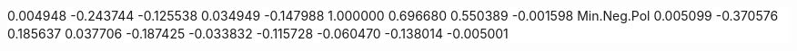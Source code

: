 </td>
<td style="text-align:right;">
0.004948
</td>
<td style="text-align:right;">
-0.243744
</td>
<td style="text-align:right;">
-0.125538
</td>
<td style="text-align:right;">
0.034949
</td>
<td style="text-align:right;">
-0.147988
</td>
<td style="text-align:right;">
1.000000
</td>
<td style="text-align:right;">
0.696680
</td>
<td style="text-align:right;">
0.550389
</td>
<td style="text-align:right;">
-0.001598
</td>
</tr>
<tr>
<td style="text-align:left;">
Min.Neg.Pol
</td>
<td style="text-align:right;">
0.005099
</td>
<td style="text-align:right;">
-0.370576
</td>
<td style="text-align:right;">
0.185637
</td>
<td style="text-align:right;">
0.037706
</td>
<td style="text-align:right;">
-0.187425
</td>
<td style="text-align:right;">
-0.033832
</td>
<td style="text-align:right;">
-0.115728
</td>
<td style="text-align:right;">
-0.060470
</td>
<td style="text-align:right;">
-0.138014
</td>
<td style="text-align:right;">
-0.005001
</td>
<td style="text-align:right;">